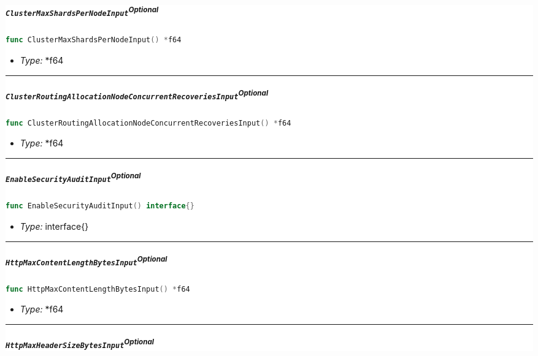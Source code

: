
##### `ClusterMaxShardsPerNodeInput`<sup>Optional</sup> <a name="ClusterMaxShardsPerNodeInput" id="@cdktf/provider-digitalocean.databaseOpensearchConfig.DatabaseOpensearchConfig.property.clusterMaxShardsPerNodeInput"></a>

```go
func ClusterMaxShardsPerNodeInput() *f64
```

- *Type:* *f64

---

##### `ClusterRoutingAllocationNodeConcurrentRecoveriesInput`<sup>Optional</sup> <a name="ClusterRoutingAllocationNodeConcurrentRecoveriesInput" id="@cdktf/provider-digitalocean.databaseOpensearchConfig.DatabaseOpensearchConfig.property.clusterRoutingAllocationNodeConcurrentRecoveriesInput"></a>

```go
func ClusterRoutingAllocationNodeConcurrentRecoveriesInput() *f64
```

- *Type:* *f64

---

##### `EnableSecurityAuditInput`<sup>Optional</sup> <a name="EnableSecurityAuditInput" id="@cdktf/provider-digitalocean.databaseOpensearchConfig.DatabaseOpensearchConfig.property.enableSecurityAuditInput"></a>

```go
func EnableSecurityAuditInput() interface{}
```

- *Type:* interface{}

---

##### `HttpMaxContentLengthBytesInput`<sup>Optional</sup> <a name="HttpMaxContentLengthBytesInput" id="@cdktf/provider-digitalocean.databaseOpensearchConfig.DatabaseOpensearchConfig.property.httpMaxContentLengthBytesInput"></a>

```go
func HttpMaxContentLengthBytesInput() *f64
```

- *Type:* *f64

---

##### `HttpMaxHeaderSizeBytesInput`<sup>Optional</sup> <a name="HttpMaxHeaderSizeBytesInput" id="@cdktf/provider-digitalocean.databaseOpensearchConfig.DatabaseOpensearchConfig.property.httpMaxHeaderSizeBytesInput"></a>
